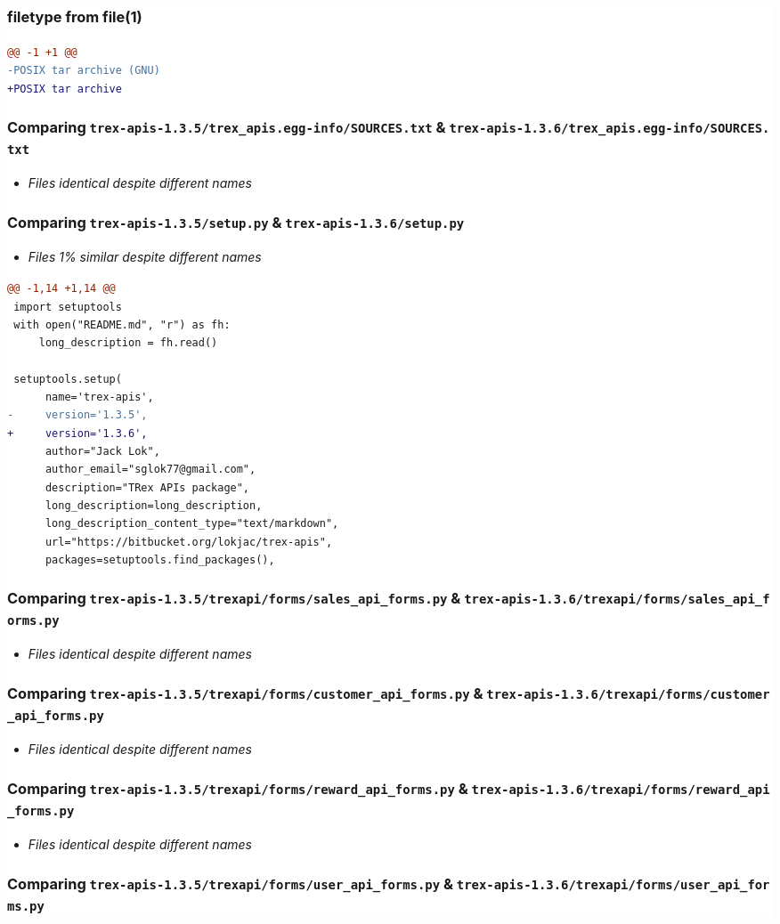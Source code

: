 ### filetype from file(1)

```diff
@@ -1 +1 @@
-POSIX tar archive (GNU)
+POSIX tar archive
```

### Comparing `trex-apis-1.3.5/trex_apis.egg-info/SOURCES.txt` & `trex-apis-1.3.6/trex_apis.egg-info/SOURCES.txt`

 * *Files identical despite different names*

### Comparing `trex-apis-1.3.5/setup.py` & `trex-apis-1.3.6/setup.py`

 * *Files 1% similar despite different names*

```diff
@@ -1,14 +1,14 @@
 import setuptools
 with open("README.md", "r") as fh:
     long_description = fh.read()
     
 setuptools.setup(
      name='trex-apis',  
-     version='1.3.5',
+     version='1.3.6',
      author="Jack Lok",
      author_email="sglok77@gmail.com",
      description="TRex APIs package",
      long_description=long_description,
      long_description_content_type="text/markdown",
      url="https://bitbucket.org/lokjac/trex-apis",
      packages=setuptools.find_packages(),
```

### Comparing `trex-apis-1.3.5/trexapi/forms/sales_api_forms.py` & `trex-apis-1.3.6/trexapi/forms/sales_api_forms.py`

 * *Files identical despite different names*

### Comparing `trex-apis-1.3.5/trexapi/forms/customer_api_forms.py` & `trex-apis-1.3.6/trexapi/forms/customer_api_forms.py`

 * *Files identical despite different names*

### Comparing `trex-apis-1.3.5/trexapi/forms/reward_api_forms.py` & `trex-apis-1.3.6/trexapi/forms/reward_api_forms.py`

 * *Files identical despite different names*

### Comparing `trex-apis-1.3.5/trexapi/forms/user_api_forms.py` & `trex-apis-1.3.6/trexapi/forms/user_api_forms.py`
